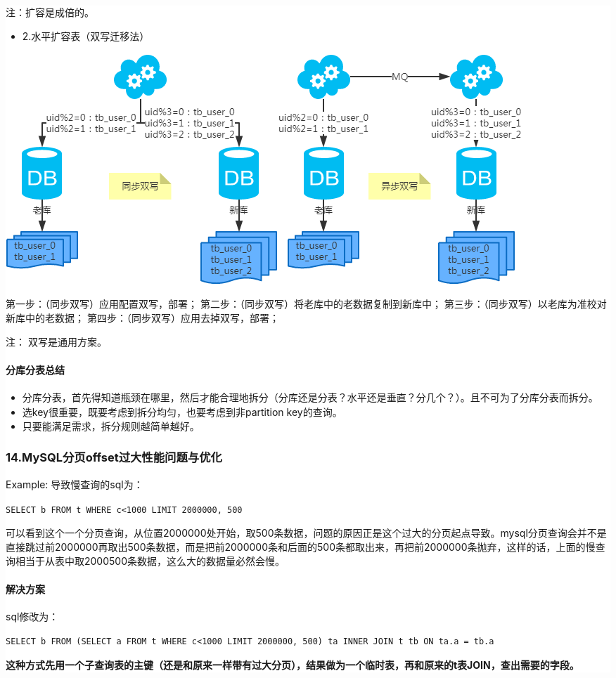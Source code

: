 注：扩容是成倍的。

- 2.水平扩容表（双写迁移法）

![mysql_fenku_12](../_images/mysql_fenku_12.png)

第一步：（同步双写）应用配置双写，部署；
第二步：（同步双写）将老库中的老数据复制到新库中；
第三步：（同步双写）以老库为准校对新库中的老数据；
第四步：（同步双写）应用去掉双写，部署；

注： 双写是通用方案。

#### 分库分表总结

- 分库分表，首先得知道瓶颈在哪里，然后才能合理地拆分（分库还是分表？水平还是垂直？分几个？）。且不可为了分库分表而拆分。
- 选key很重要，既要考虑到拆分均匀，也要考虑到非partition key的查询。
- 只要能满足需求，拆分规则越简单越好。

### 14.MySQL分页offset过大性能问题与优化

Example: 导致慢查询的sql为：

```
SELECT b FROM t WHERE c<1000 LIMIT 2000000, 500
```

可以看到这个一个分页查询，从位置2000000处开始，取500条数据，问题的原因正是这个过大的分页起点导致。mysql分页查询会并不是直接跳过前2000000再取出500条数据，而是把前2000000条和后面的500条都取出来，再把前2000000条抛弃，这样的话，上面的慢查询相当于从表中取2000500条数据，这么大的数据量必然会慢。

#### 解决方案

sql修改为：

```
SELECT b FROM (SELECT a FROM t WHERE c<1000 LIMIT 2000000, 500) ta INNER JOIN t tb ON ta.a = tb.a
```

**这种方式先用一个子查询表的主键（还是和原来一样带有过大分页），结果做为一个临时表，再和原来的t表JOIN，查出需要的字段。**
